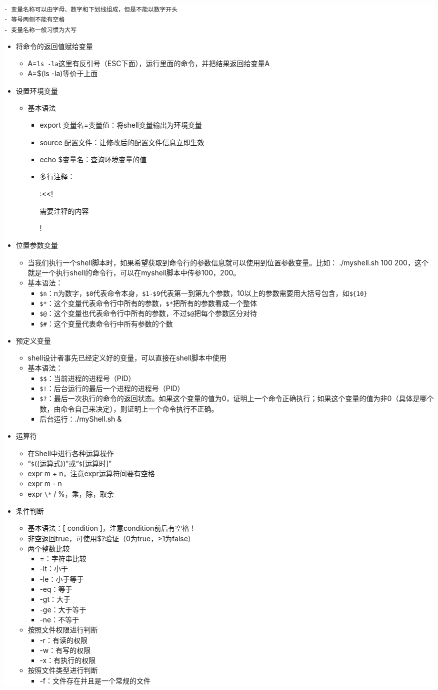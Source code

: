     - 变量名称可以由字母、数字和下划线组成，但是不能以数字开头
    - 等号两侧不能有空格
    - 变量名称一般习惯为大写

  - 将命令的返回值赋给变量

    - A=`ls -la`这里有反引号（ESC下面），运行里面的命令，并把结果返回给变量A
    - A=$(ls -la)等价于上面
  
- 设置环境变量

  - 基本语法

    - export 变量名=变量值：将shell变量输出为环境变量

    - source 配置文件：让修改后的配置文件信息立即生效

    - echo $变量名：查询环境变量的值

    - 多行注释：

      :<<!

      需要注释的内容

      !

- 位置参数变量

  - 当我们执行一个shell脚本时，如果希望获取到命令行的参数信息就可以使用到位置参数变量。比如： ./myshell.sh 100 200，这个就是一个执行shell的命令行，可以在myshell脚本中传参100，200。
  - 基本语法：
    - `$n`：n为数字，`$0`代表命令本身，`$1-$9`代表第一到第九个参数，10以上的参数需要用大括号包含，如`${10}`
    - `$*`：这个变量代表命令行中所有的参数，`$*`把所有的参数看成一个整体
    - `$@`：这个变量也代表命令行中所有的参数，不过`$@`把每个参数区分对待
    - `$#`：这个变量代表命令行中所有参数的个数

- 预定义变量

  - shell设计者事先已经定义好的变量，可以直接在shell脚本中使用
  - 基本语法：
    - `$$`：当前进程的进程号（PID）
    - `$!`：后台运行的最后一个进程的进程号（PID）
    - `$?`：最后一次执行的命令的返回状态。如果这个变量的值为0，证明上一个命令正确执行；如果这个变量的值为非0（具体是哪个数，由命令自己来决定），则证明上一个命令执行不正确。
    - 后台运行：./myShell.sh &

- 运算符

  - 在Shell中进行各种运算操作
  - “`$`((运算式))”或“`$`[运算时]”
  - expr m + n，注意expr运算符间要有空格
  - expr m - n
  - expr `\*` / %，乘，除，取余
  
- 条件判断

  - 基本语法：[ condition ]，注意condition前后有空格！
  - 非空返回true，可使用$?验证（0为true，>1为false）
  - 两个整数比较
    - =：字符串比较
    - -lt：小于
    - -le：小于等于
    - -eq：等于
    - -gt：大于
    - -ge：大于等于
    - -ne：不等于
  - 按照文件权限进行判断
    - -r：有读的权限
    - -w：有写的权限
    - -x：有执行的权限
  - 按照文件类型进行判断
    - -f：文件存在并且是一个常规的文件
